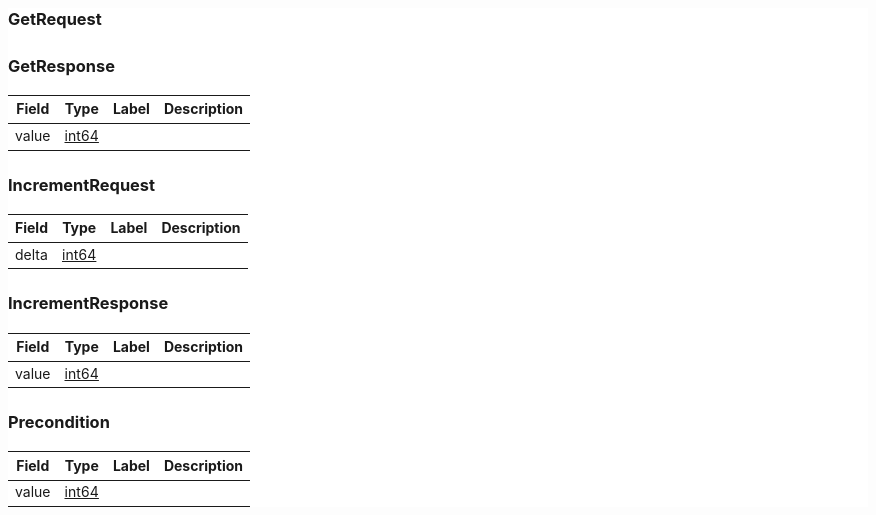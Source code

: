 


<a name="atomix.primitive.counter.GetRequest"></a>

### GetRequest







<a name="atomix.primitive.counter.GetResponse"></a>

### GetResponse



| Field | Type | Label | Description |
| ----- | ---- | ----- | ----------- |
| value | [int64](#int64) |  |  |






<a name="atomix.primitive.counter.IncrementRequest"></a>

### IncrementRequest



| Field | Type | Label | Description |
| ----- | ---- | ----- | ----------- |
| delta | [int64](#int64) |  |  |






<a name="atomix.primitive.counter.IncrementResponse"></a>

### IncrementResponse



| Field | Type | Label | Description |
| ----- | ---- | ----- | ----------- |
| value | [int64](#int64) |  |  |






<a name="atomix.primitive.counter.Precondition"></a>

### Precondition



| Field | Type | Label | Description |
| ----- | ---- | ----- | ----------- |
| value | [int64](#int64) |  |  |
